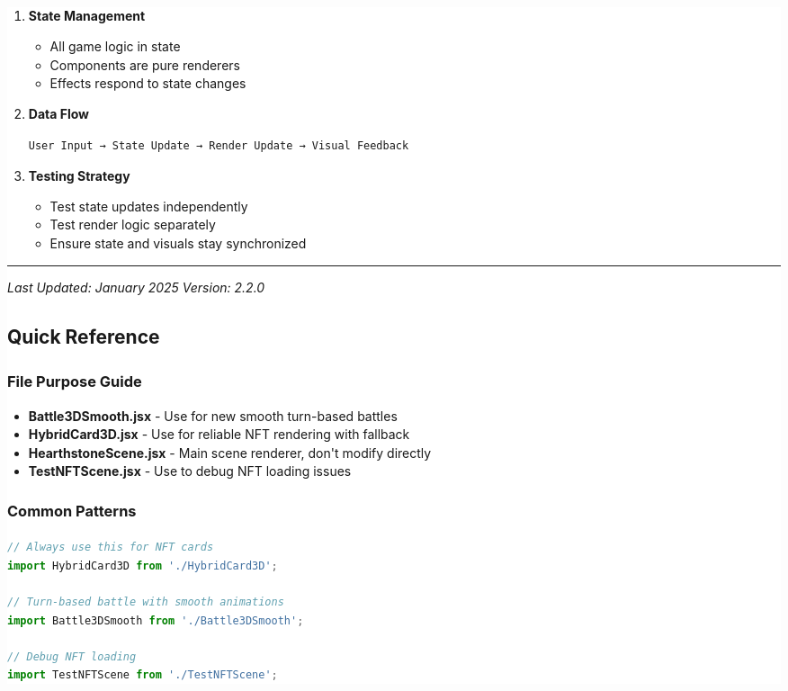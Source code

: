 1. **State Management**
   - All game logic in state
   - Components are pure renderers
   - Effects respond to state changes

2. **Data Flow**
   ```
   User Input → State Update → Render Update → Visual Feedback
   ```

3. **Testing Strategy**
   - Test state updates independently
   - Test render logic separately
   - Ensure state and visuals stay synchronized

---

*Last Updated: January 2025*
*Version: 2.2.0*

## Quick Reference

### File Purpose Guide
- **Battle3DSmooth.jsx** - Use for new smooth turn-based battles
- **HybridCard3D.jsx** - Use for reliable NFT rendering with fallback
- **HearthstoneScene.jsx** - Main scene renderer, don't modify directly
- **TestNFTScene.jsx** - Use to debug NFT loading issues

### Common Patterns
```javascript
// Always use this for NFT cards
import HybridCard3D from './HybridCard3D';

// Turn-based battle with smooth animations
import Battle3DSmooth from './Battle3DSmooth';

// Debug NFT loading
import TestNFTScene from './TestNFTScene';
```